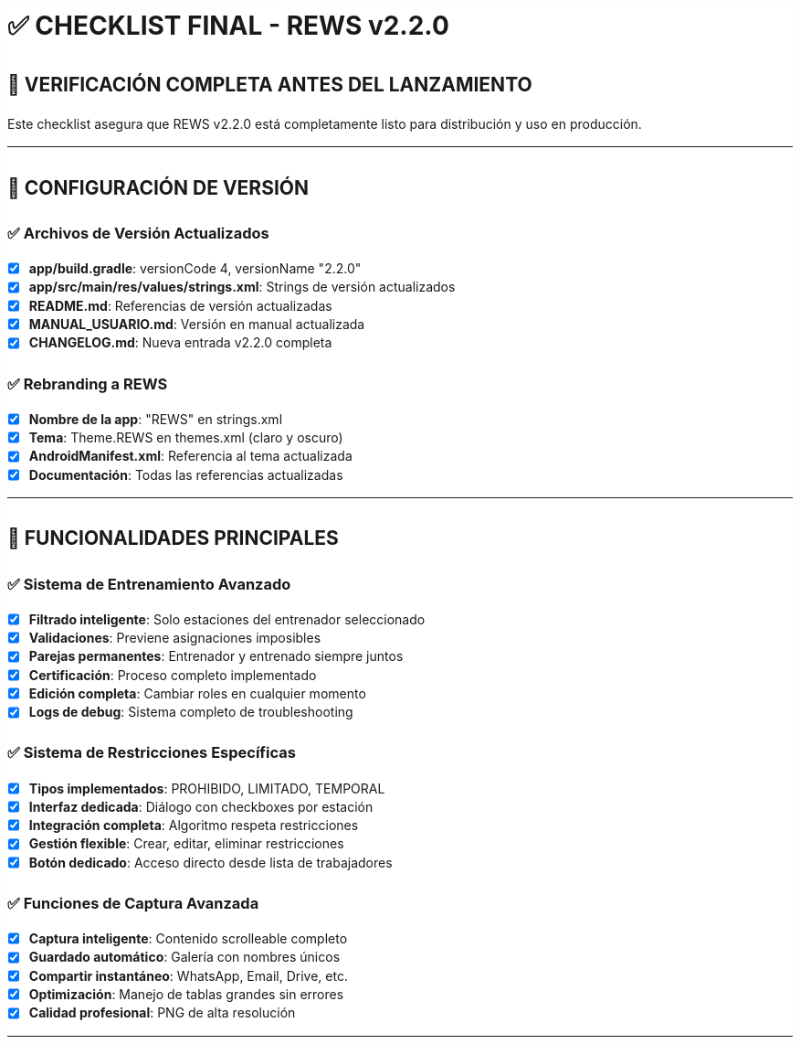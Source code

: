 # ✅ CHECKLIST FINAL - REWS v2.2.0

## 🎯 **VERIFICACIÓN COMPLETA ANTES DEL LANZAMIENTO**

Este checklist asegura que REWS v2.2.0 está completamente listo para distribución y uso en producción.

---

## 📱 **CONFIGURACIÓN DE VERSIÓN**

### ✅ **Archivos de Versión Actualizados**
- [x] **app/build.gradle**: versionCode 4, versionName "2.2.0"
- [x] **app/src/main/res/values/strings.xml**: Strings de versión actualizados
- [x] **README.md**: Referencias de versión actualizadas
- [x] **MANUAL_USUARIO.md**: Versión en manual actualizada
- [x] **CHANGELOG.md**: Nueva entrada v2.2.0 completa

### ✅ **Rebranding a REWS**
- [x] **Nombre de la app**: "REWS" en strings.xml
- [x] **Tema**: Theme.REWS en themes.xml (claro y oscuro)
- [x] **AndroidManifest.xml**: Referencia al tema actualizada
- [x] **Documentación**: Todas las referencias actualizadas

---

## 🚀 **FUNCIONALIDADES PRINCIPALES**

### ✅ **Sistema de Entrenamiento Avanzado**
- [x] **Filtrado inteligente**: Solo estaciones del entrenador seleccionado
- [x] **Validaciones**: Previene asignaciones imposibles
- [x] **Parejas permanentes**: Entrenador y entrenado siempre juntos
- [x] **Certificación**: Proceso completo implementado
- [x] **Edición completa**: Cambiar roles en cualquier momento
- [x] **Logs de debug**: Sistema completo de troubleshooting

### ✅ **Sistema de Restricciones Específicas**
- [x] **Tipos implementados**: PROHIBIDO, LIMITADO, TEMPORAL
- [x] **Interfaz dedicada**: Diálogo con checkboxes por estación
- [x] **Integración completa**: Algoritmo respeta restricciones
- [x] **Gestión flexible**: Crear, editar, eliminar restricciones
- [x] **Botón dedicado**: Acceso directo desde lista de trabajadores

### ✅ **Funciones de Captura Avanzada**
- [x] **Captura inteligente**: Contenido scrolleable completo
- [x] **Guardado automático**: Galería con nombres únicos
- [x] **Compartir instantáneo**: WhatsApp, Email, Drive, etc.
- [x] **Optimización**: Manejo de tablas grandes sin errores
- [x] **Calidad profesional**: PNG de alta resolución

---